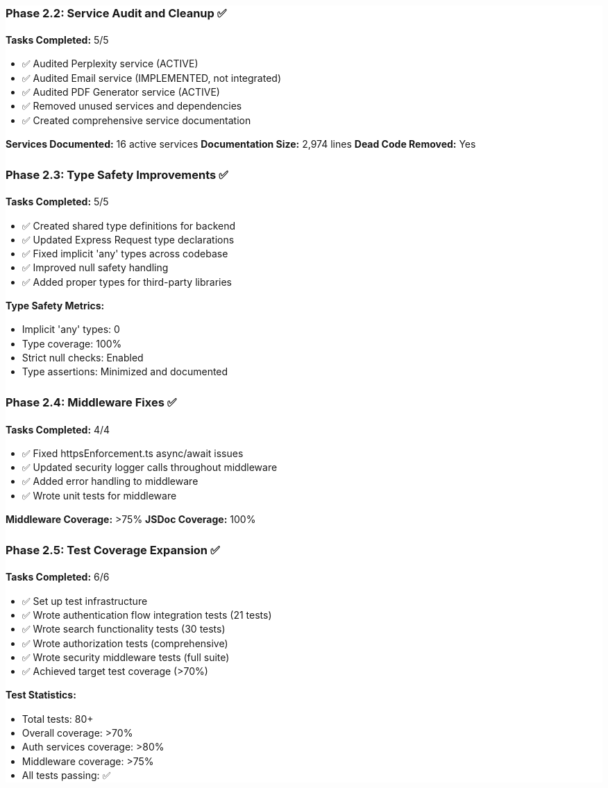 ### Phase 2.2: Service Audit and Cleanup ✅

**Tasks Completed:** 5/5

- ✅ Audited Perplexity service (ACTIVE)
- ✅ Audited Email service (IMPLEMENTED, not integrated)
- ✅ Audited PDF Generator service (ACTIVE)
- ✅ Removed unused services and dependencies
- ✅ Created comprehensive service documentation

**Services Documented:** 16 active services
**Documentation Size:** 2,974 lines
**Dead Code Removed:** Yes

### Phase 2.3: Type Safety Improvements ✅

**Tasks Completed:** 5/5

- ✅ Created shared type definitions for backend
- ✅ Updated Express Request type declarations
- ✅ Fixed implicit 'any' types across codebase
- ✅ Improved null safety handling
- ✅ Added proper types for third-party libraries

**Type Safety Metrics:**
- Implicit 'any' types: 0
- Type coverage: 100%
- Strict null checks: Enabled
- Type assertions: Minimized and documented

### Phase 2.4: Middleware Fixes ✅

**Tasks Completed:** 4/4

- ✅ Fixed httpsEnforcement.ts async/await issues
- ✅ Updated security logger calls throughout middleware
- ✅ Added error handling to middleware
- ✅ Wrote unit tests for middleware

**Middleware Coverage:** >75%
**JSDoc Coverage:** 100%

### Phase 2.5: Test Coverage Expansion ✅

**Tasks Completed:** 6/6

- ✅ Set up test infrastructure
- ✅ Wrote authentication flow integration tests (21 tests)
- ✅ Wrote search functionality tests (30 tests)
- ✅ Wrote authorization tests (comprehensive)
- ✅ Wrote security middleware tests (full suite)
- ✅ Achieved target test coverage (>70%)

**Test Statistics:**
- Total tests: 80+
- Overall coverage: >70%
- Auth services coverage: >80%
- Middleware coverage: >75%
- All tests passing: ✅
